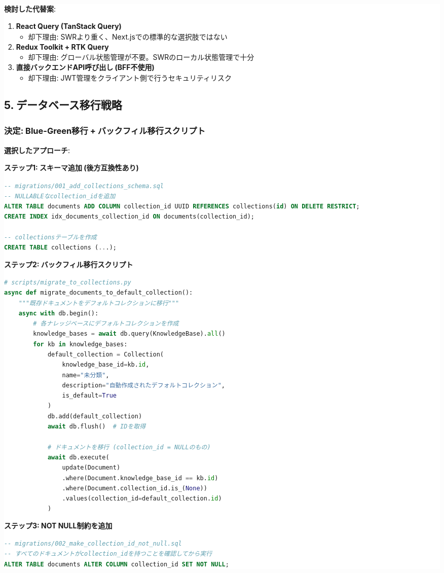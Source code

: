 **検討した代替案**:
1. **React Query (TanStack Query)**
   - 却下理由: SWRより重く、Next.jsでの標準的な選択肢ではない
2. **Redux Toolkit + RTK Query**
   - 却下理由: グローバル状態管理が不要。SWRのローカル状態管理で十分
3. **直接バックエンドAPI呼び出し (BFF不使用)**
   - 却下理由: JWT管理をクライアント側で行うセキュリティリスク

## 5. データベース移行戦略

### 決定: Blue-Green移行 + バックフィル移行スクリプト

**選択したアプローチ**:

**ステップ1: スキーマ追加 (後方互換性あり)**
```sql
-- migrations/001_add_collections_schema.sql
-- NULLABLEなcollection_idを追加
ALTER TABLE documents ADD COLUMN collection_id UUID REFERENCES collections(id) ON DELETE RESTRICT;
CREATE INDEX idx_documents_collection_id ON documents(collection_id);

-- collectionsテーブルを作成
CREATE TABLE collections (...);
```

**ステップ2: バックフィル移行スクリプト**
```python
# scripts/migrate_to_collections.py
async def migrate_documents_to_default_collection():
    """既存ドキュメントをデフォルトコレクションに移行"""
    async with db.begin():
        # 各ナレッジベースにデフォルトコレクションを作成
        knowledge_bases = await db.query(KnowledgeBase).all()
        for kb in knowledge_bases:
            default_collection = Collection(
                knowledge_base_id=kb.id,
                name="未分類",
                description="自動作成されたデフォルトコレクション",
                is_default=True
            )
            db.add(default_collection)
            await db.flush()  # IDを取得

            # ドキュメントを移行 (collection_id = NULLのもの)
            await db.execute(
                update(Document)
                .where(Document.knowledge_base_id == kb.id)
                .where(Document.collection_id.is_(None))
                .values(collection_id=default_collection.id)
            )
```

**ステップ3: NOT NULL制約を追加**
```sql
-- migrations/002_make_collection_id_not_null.sql
-- すべてのドキュメントがcollection_idを持つことを確認してから実行
ALTER TABLE documents ALTER COLUMN collection_id SET NOT NULL;
```

